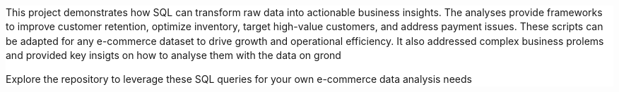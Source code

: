 This project demonstrates how SQL can transform raw data into actionable business insights. The analyses provide frameworks to improve customer retention, optimize inventory, target high-value customers, and address payment issues. These scripts can be adapted for any e-commerce dataset to drive growth and operational efficiency.
It also addressed complex business prolems and provided key insigts on how to analyse them with the data on grond 

Explore the repository to leverage these SQL queries for your own e-commerce data analysis needs
